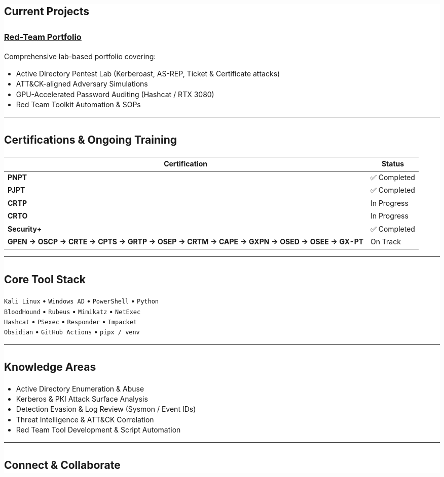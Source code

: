 
## Current Projects

### [Red-Team Portfolio](https://github.com/warpedatom/Red-Team-Portfolio)
Comprehensive lab-based portfolio covering:
- Active Directory Pentest Lab (Kerberoast, AS-REP, Ticket & Certificate attacks)  
- ATT&CK-aligned Adversary Simulations  
- GPU-Accelerated Password Auditing (Hashcat / RTX 3080)  
- Red Team Toolkit Automation & SOPs  

---

## Certifications & Ongoing Training

| Certification | Status |
|---------------|---------|
| **PNPT** | ✅ Completed |
| **PJPT** | ✅ Completed |
| **CRTP** | In Progress |
| **CRTO** | In Progress |
| **Security+** | ✅ Completed |
| **GPEN -> OSCP -> CRTE -> CPTS -> GRTP -> OSEP -> CRTM -> CAPE -> GXPN -> OSED -> OSEE -> GX-PT** | On Track |

---

## Core Tool Stack

`Kali Linux` • `Windows AD` • `PowerShell` • `Python`  
`BloodHound` • `Rubeus` • `Mimikatz` • `NetExec`  
`Hashcat` • `PSexec` • `Responder` • `Impacket`  
`Obsidian` • `GitHub Actions` • `pipx / venv`  

---

## Knowledge Areas

- Active Directory Enumeration & Abuse  
- Kerberos & PKI Attack Surface Analysis  
- Detection Evasion & Log Review (Sysmon / Event IDs)  
- Threat Intelligence & ATT&CK Correlation  
- Red Team Tool Development & Script Automation  

---

## Connect & Collaborate
